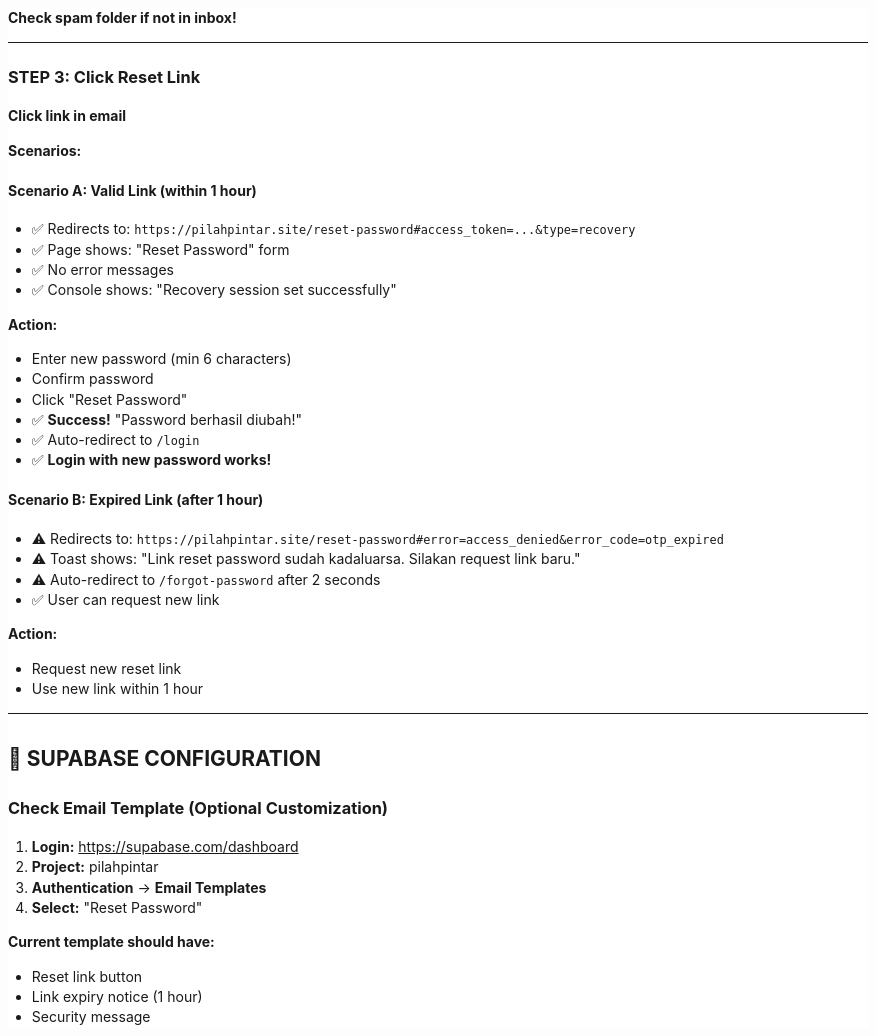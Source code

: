 **Check spam folder if not in inbox!**

---

### **STEP 3: Click Reset Link**

**Click link in email**

**Scenarios:**

#### **Scenario A: Valid Link (within 1 hour)**

- ✅ Redirects to: `https://pilahpintar.site/reset-password#access_token=...&type=recovery`
- ✅ Page shows: "Reset Password" form
- ✅ No error messages
- ✅ Console shows: "Recovery session set successfully"

**Action:**

- Enter new password (min 6 characters)
- Confirm password
- Click "Reset Password"
- ✅ **Success!** "Password berhasil diubah!"
- ✅ Auto-redirect to `/login`
- ✅ **Login with new password works!**

#### **Scenario B: Expired Link (after 1 hour)**

- ⚠️ Redirects to: `https://pilahpintar.site/reset-password#error=access_denied&error_code=otp_expired`
- ⚠️ Toast shows: "Link reset password sudah kadaluarsa. Silakan request link baru."
- ⚠️ Auto-redirect to `/forgot-password` after 2 seconds
- ✅ User can request new link

**Action:**

- Request new reset link
- Use new link within 1 hour

---

## **🔧 SUPABASE CONFIGURATION**

### **Check Email Template (Optional Customization)**

1. **Login:** https://supabase.com/dashboard
2. **Project:** pilahpintar
3. **Authentication** → **Email Templates**
4. **Select:** "Reset Password"

**Current template should have:**

- Reset link button
- Link expiry notice (1 hour)
- Security message

